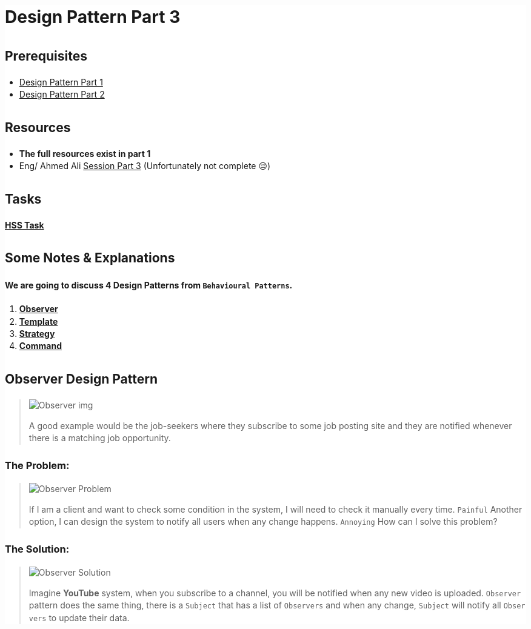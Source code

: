 # Design Pattern Part 3

## Prerequisites

- [Design Pattern Part 1](../../Week3/Design-Pattern1)
- [Design Pattern Part 2](../../Week4/Design-Pattern2)

## Resources

- **The full resources exist in part 1**
- Eng/ Ahmed Ali [Session Part 3](https://drive.google.com/file/d/1rXxhMd9HpD6ltyruTG7K49VHkWzy5fe4/view?usp=drive_link) (Unfortunately not complete 😔)

## Tasks
[**HSS Task**](Task3)

## Some Notes & Explanations

#### We are going to discuss 4 Design Patterns from `Behavioural Patterns`.

1. **[Observer](#observer)**
2. **[Template](#template)**
3. **[Strategy](#strategy)**
4. **[Command](#command)**

## <a name="observer"></a> Observer Design Pattern

> ![Observer img](https://refactoring.guru/images/patterns/content/observer/observer.png)
>
> A good example would be the job-seekers where they subscribe to some job posting site and they are notified whenever
> there is a matching job opportunity.

### The Problem:

> ![Observer Problem](https://refactoring.guru/images/patterns/content/observer/observer-comic-1-en.png)
>
> If I am a client and want to check some condition in the system, I will need to check it manually every time. `Painful`
> Another option, I can design the system to notify all users when any change happens. `Annoying`
> How can I solve this problem?

### The Solution:

> ![Observer Solution](https://refactoring.guru/images/patterns/diagrams/observer/solution1-en.png)
>
> Imagine **YouTube** system, when you subscribe to a channel, you will be notified when any new video is uploaded.
> `Observer` pattern does the same thing, there is a `Subject` that has a list of `Observers` and when any change,
> `Subject` will notify all `Observers` to update their data.
